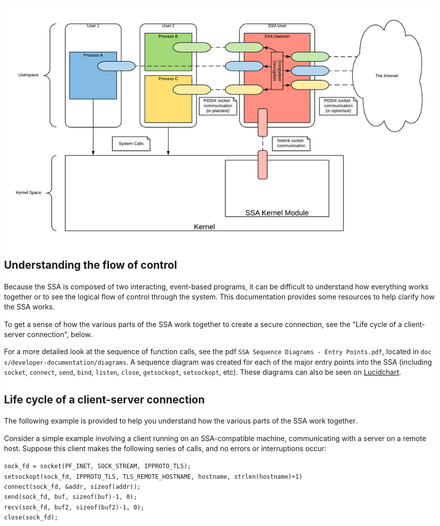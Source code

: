 ![Socket communication with SSA](diagrams/socketsWithSSA.png)

## Understanding the flow of control
Because the SSA is composed of two interacting, event-based programs, it can be difficult to understand how everything works together or to see the logical flow of control through the system. This documentation provides some resources to help clarify how the SSA works.

To get a sense of how the various parts of the SSA work together to create a secure connection, see the "Life cycle of a client-server connection", below.

For a more detailed look at the sequence of function calls, see the pdf `SSA Sequence Diagrams - Entry Points.pdf`, located in `docs/developer-documentation/diagrams`. A sequence diagram was created for each of the major entry points into the SSA (including `socket`, `connect`, `send`, `bind`, `listen`, `close`, `getsockopt`, `setsockopt`, etc). These diagrams can also be seen on [Lucidchart](https://www.lucidchart.com/invitations/accept/af21cb4a-dbfd-40ad-9d06-e3f32c951323).

## Life cycle of a client-server connection

The following example is provided to help you understand how the various parts of the SSA work together.

Consider a simple example involving a client running on an SSA-compatible machine, communicating with a server on a remote host. Suppose this client makes the following series of calls, and no errors or interruptions occur:

```
sock_fd = socket(PF_INET, SOCK_STREAM, IPPROTO_TLS);
setsockopt(sock_fd, IPPROTO_TLS, TLS_REMOTE_HOSTNAME, hostname, strlen(hostname)+1)
connect(sock_fd, &addr, sizeof(addr));
send(sock_fd, buf, sizeof(buf)-1, 0);
recv(sock_fd, buf2, sizeof(buf2)-1, 0);
close(sock_fd);
```
